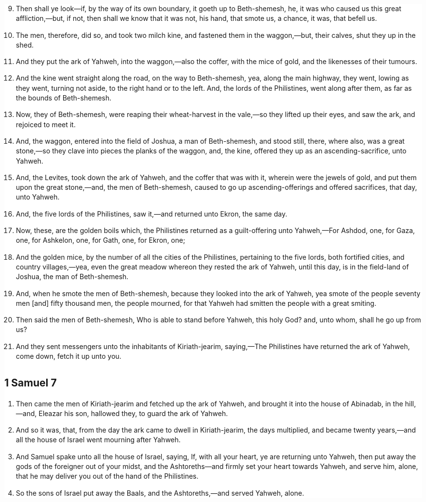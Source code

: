 9. Then shall ye look—if, by the way of its own boundary, it goeth up to Beth-shemesh, he, it was who caused us this great affliction,—but, if not, then shall we know that it was not, his hand, that smote us, a chance, it was, that befell us. 

10.  The men, therefore, did so, and took two milch kine, and fastened them in the waggon,—but, their calves, shut they up in the shed.

11. And they put the ark of Yahweh, into the waggon,—also the coffer, with the mice of gold, and the likenesses of their tumours.

12. And the kine went straight along the road, on the way to Beth-shemesh, yea, along the main highway, they went, lowing as they went, turning not aside, to the right hand or to the left. And, the lords of the Philistines, went along after them, as far as the bounds of Beth-shemesh.

13. Now, they of Beth-shemesh, were reaping their wheat-harvest in the vale,—so they lifted up their eyes, and saw the ark, and rejoiced to meet it.

14. And, the waggon, entered into the field of Joshua, a man of Beth-shemesh, and stood still, there, where also, was a great stone,—so they clave into pieces the planks of the waggon, and, the kine, offered they up as an ascending-sacrifice, unto Yahweh.

15. And, the Levites, took down the ark of Yahweh, and the coffer that was with it, wherein were the jewels of gold, and put them upon the great stone,—and, the men of Beth-shemesh, caused to go up ascending-offerings and offered sacrifices, that day, unto Yahweh.

16. And, the five lords of the Philistines, saw it,—and returned unto Ekron, the same day.

17. Now, these, are the golden boils which, the Philistines returned as a guilt-offering unto Yahweh,—For Ashdod, one, for Gaza, one, for Ashkelon, one, for Gath, one, for Ekron, one;

18. And the golden mice, by the number of all the cities of the Philistines, pertaining to the five lords, both fortified cities, and country villages,—yea, even the great meadow whereon they rested the ark of Yahweh, until this day, is in the field-land of Joshua, the man of Beth-shemesh. 

19.  And, when he smote the men of Beth-shemesh, because they looked into the ark of Yahweh, yea smote of the people seventy men [and] fifty thousand men, the people mourned, for that Yahweh had smitten the people with a great smiting.

20. Then said the men of Beth-shemesh, Who is able to stand before Yahweh, this holy God? and, unto whom, shall he go up from us?

21. And they sent messengers unto the inhabitants of Kiriath-jearim, saying,—The Philistines have returned the ark of Yahweh, come down, fetch it up unto you.  

## 1 Samuel 7

1. Then came the men of Kiriath-jearim and fetched up the ark of Yahweh, and brought it into the house of Abinadab, in the hill,—and, Eleazar his son, hallowed they, to guard the ark of Yahweh.

2. And so it was, that, from the day the ark came to dwell in Kiriath-jearim, the days multiplied, and became twenty years,—and all the house of Israel went mourning after Yahweh. 

3.  And Samuel spake unto all the house of Israel, saying, If, with all your heart, ye are returning unto Yahweh, then put away the gods of the foreigner out of your midst, and the Ashtoreths—and firmly set your heart towards Yahweh, and serve him, alone, that he may deliver you out of the hand of the Philistines.

4. So the sons of Israel put away the Baals, and the Ashtoreths,—and served Yahweh, alone.
